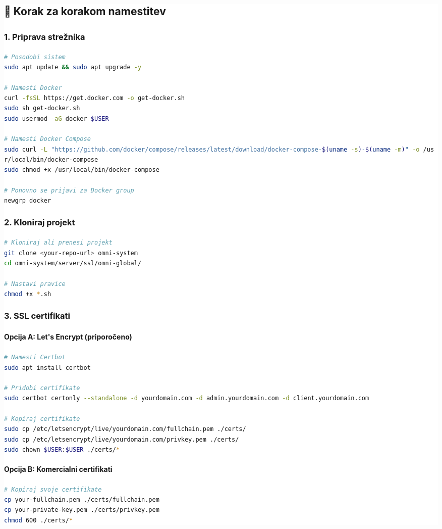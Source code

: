## 🔧 Korak za korakom namestitev

### 1. Priprava strežnika

```bash
# Posodobi sistem
sudo apt update && sudo apt upgrade -y

# Namesti Docker
curl -fsSL https://get.docker.com -o get-docker.sh
sudo sh get-docker.sh
sudo usermod -aG docker $USER

# Namesti Docker Compose
sudo curl -L "https://github.com/docker/compose/releases/latest/download/docker-compose-$(uname -s)-$(uname -m)" -o /usr/local/bin/docker-compose
sudo chmod +x /usr/local/bin/docker-compose

# Ponovno se prijavi za Docker group
newgrp docker
```

### 2. Kloniraj projekt

```bash
# Kloniraj ali prenesi projekt
git clone <your-repo-url> omni-system
cd omni-system/server/ssl/omni-global/

# Nastavi pravice
chmod +x *.sh
```

### 3. SSL certifikati

#### Opcija A: Let's Encrypt (priporočeno)
```bash
# Namesti Certbot
sudo apt install certbot

# Pridobi certifikate
sudo certbot certonly --standalone -d yourdomain.com -d admin.yourdomain.com -d client.yourdomain.com

# Kopiraj certifikate
sudo cp /etc/letsencrypt/live/yourdomain.com/fullchain.pem ./certs/
sudo cp /etc/letsencrypt/live/yourdomain.com/privkey.pem ./certs/
sudo chown $USER:$USER ./certs/*
```

#### Opcija B: Komercialni certifikati
```bash
# Kopiraj svoje certifikate
cp your-fullchain.pem ./certs/fullchain.pem
cp your-private-key.pem ./certs/privkey.pem
chmod 600 ./certs/*
```

